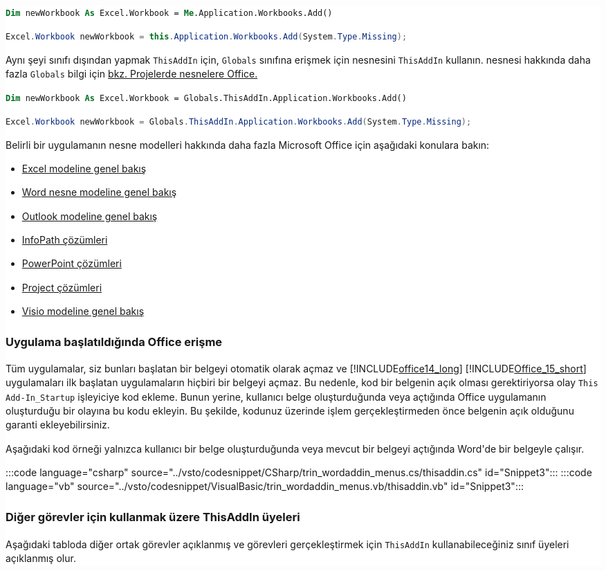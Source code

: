 ```vb
Dim newWorkbook As Excel.Workbook = Me.Application.Workbooks.Add()
```

```csharp
Excel.Workbook newWorkbook = this.Application.Workbooks.Add(System.Type.Missing);
```

 Aynı şeyi sınıfı dışından yapmak `ThisAddIn` için, `Globals` sınıfına erişmek için nesnesini `ThisAddIn` kullanın. nesnesi hakkında daha fazla `Globals` bilgi için [bkz. Projelerde nesnelere Office.](../vsto/global-access-to-objects-in-office-projects.md)

```vb
Dim newWorkbook As Excel.Workbook = Globals.ThisAddIn.Application.Workbooks.Add()
```

```csharp
Excel.Workbook newWorkbook = Globals.ThisAddIn.Application.Workbooks.Add(System.Type.Missing);
```

 Belirli bir uygulamanın nesne modelleri hakkında daha fazla Microsoft Office için aşağıdaki konulara bakın:

- [Excel modeline genel bakış](../vsto/excel-object-model-overview.md)

- [Word nesne modeline genel bakış](../vsto/word-object-model-overview.md)

- [Outlook modeline genel bakış](../vsto/outlook-object-model-overview.md)

- [InfoPath çözümleri](../vsto/infopath-solutions.md)

- [PowerPoint çözümleri](../vsto/powerpoint-solutions.md)

- [Project çözümleri](../vsto/project-solutions.md)

- [Visio modeline genel bakış](../vsto/visio-object-model-overview.md)

### <a name="access-a-document-when-the-office-application-starts"></a><a name="AccessingDocuments"></a>Uygulama başlatıldığında Office erişme
 Tüm uygulamalar, siz bunları başlatan bir belgeyi otomatik olarak açmaz ve [!INCLUDE[office14_long](../vsto/includes/office14-long-md.md)] [!INCLUDE[Office_15_short](../vsto/includes/office-15-short-md.md)] uygulamaları ilk başlatan uygulamaların hiçbiri bir belgeyi açmaz. Bu nedenle, kod bir belgenin açık olması gerektiriyorsa olay `ThisAdd-In_Startup` işleyiciye kod ekleme. Bunun yerine, kullanıcı belge oluşturduğunda veya açtığında Office uygulamanın oluşturduğu bir olayına bu kodu ekleyin. Bu şekilde, kodunuz üzerinde işlem gerçekleştirmeden önce belgenin açık olduğunu garanti ekleyebilirsiniz.

 Aşağıdaki kod örneği yalnızca kullanıcı bir belge oluşturduğunda veya mevcut bir belgeyi açtığında Word'de bir belgeyle çalışır.

 :::code language="csharp" source="../vsto/codesnippet/CSharp/trin_wordaddin_menus.cs/thisaddin.cs" id="Snippet3":::
 :::code language="vb" source="../vsto/codesnippet/VisualBasic/trin_wordaddin_menus.vb/thisaddin.vb" id="Snippet3":::

### <a name="thisaddin-members-to-use-for-other-tasks"></a>Diğer görevler için kullanmak üzere ThisAddIn üyeleri
 Aşağıdaki tabloda diğer ortak görevler açıklanmış ve görevleri gerçekleştirmek için `ThisAddIn` kullanabileceğiniz sınıf üyeleri açıklanmış olur.
